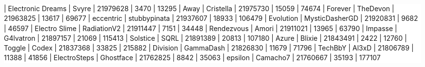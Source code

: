 | Electronic Dreams | Svyre | 21979628 | 3470 | 13295
| Away | Cristella | 21975730 | 15059 | 74674
| Forever | TheDevon | 21963825 | 13617 | 69677
| eccentric | stubbypinata | 21937607 | 18933 | 106479
| Evolution | MysticDasherGD | 21920831 | 9682 | 46597
| Electro Slime | RadiationV2 | 21911447 | 7151 | 34448
| Rendezvous  | Amori | 21911021 | 13965 | 63790
| Impasse | G4lvatron | 21897157 | 21069 | 115413
| Solstice | SQRL | 21891389 | 20813 | 107180
| Azure | Blixie | 21843491 | 2422 | 12760
| Toggle | Codex | 21837368 | 33825 | 215882
| Division | GammaDash | 21826830 | 11679 | 71796
| TechBbY | Al3xD | 21806789 | 11388 | 41856
| ElectroSteps | Ghostface | 21762825 | 8842 | 35063
| epsilon | Camacho7 | 21760667 | 35193 | 177107
